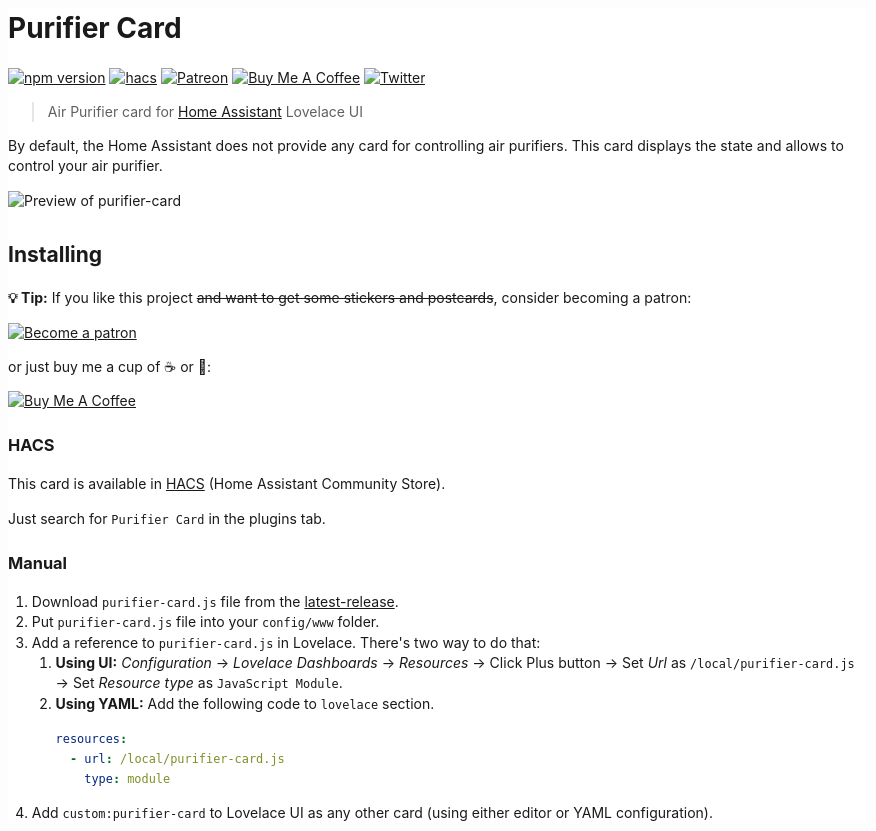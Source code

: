 # Purifier Card

[![npm version][npm-image]][npm-url]
[![hacs][hacs-image]][hacs-url]
[![Patreon][patreon-image]][patreon-url]
[![Buy Me A Coffee][buymeacoffee-image]][buymeacoffee-url]
[![Twitter][twitter-image]][twitter-url]

> Air Purifier card for [Home Assistant][home-assistant] Lovelace UI

By default, the Home Assistant does not provide any card for controlling air purifiers. This card displays the state and allows to control your air purifier.

![Preview of purifier-card][preview-image]

## Installing

**💡 Tip:** If you like this project ~~and want to get some stickers and postcards~~, consider becoming a patron:

<a href="https://patreon.com/denysdovhan">
  <img alt="Become a patron" src="https://c5.patreon.com/external/logo/become_a_patron_button@2x.png" width="150px">
</a>

or just buy me a cup of ☕️ or 🥤:

<a href="https://www.buymeacoffee.com/denysdovhan" target="_blank">
  <img src="https://cdn.buymeacoffee.com/buttons/default-black.png" alt="Buy Me A Coffee" width="150px">
</a>

### HACS

This card is available in [HACS][hacs] (Home Assistant Community Store).

Just search for `Purifier Card` in the plugins tab.

### Manual

1. Download `purifier-card.js` file from the [latest-release].
2. Put `purifier-card.js` file into your `config/www` folder.
3. Add a reference to `purifier-card.js` in Lovelace. There's two way to do that:
   1. **Using UI:** _Configuration_ → _Lovelace Dashboards_ → _Resources_ → Click Plus button → Set _Url_ as `/local/purifier-card.js` → Set _Resource type_ as `JavaScript Module`.
   2. **Using YAML:** Add the following code to `lovelace` section.
      ```yaml
      resources:
        - url: /local/purifier-card.js
          type: module
      ```
4. Add `custom:purifier-card` to Lovelace UI as any other card (using either editor or YAML configuration).


[npm-url]: https://npmjs.org/package/purifier-card
[npm-image]: https://img.shields.io/npm/v/purifier-card.svg?style=flat-square
[hacs-url]: https://github.com/custom-components/hacs
[hacs-image]: https://img.shields.io/badge/hacs-default-orange.svg?style=flat-square
[patreon-url]: https://patreon.com/denysdovhan
[patreon-image]: https://img.shields.io/badge/support-patreon-F96854.svg?style=flat-square
[buymeacoffee-url]: https://patreon.com/denysdovhan
[buymeacoffee-image]: https://img.shields.io/badge/support-buymeacoffee-222222.svg?style=flat-square
[twitter-url]: https://twitter.com/denysdovhan
[twitter-image]: https://img.shields.io/badge/twitter-%40denysdovhan-00ACEE.svg?style=flat-square
[home-assistant]: https://www.home-assistant.io/
[hacs]: https://hacs.xyz
[preview-image]: https://user-images.githubusercontent.com/3459374/144429511-23d91a48-e296-4d68-a46c-48f3649bdcda.png
[latest-release]: https://github.com/denysdovhan/purifier-card/releases/latest
[ha-scripts]: https://www.home-assistant.io/docs/scripts/
[xiaomi-miio-favorite-levels]: https://www.home-assistant.io/integrations/xiaomi_miio/#service-xiaomi_miiofan_set_favorite_level-air-purifiers-only
[original-gif]: https://github.com/macbury/SmartHouse/blob/master/home-assistant/www/custom-lovelace/air-purifier/standby.gif
[edit-readme]: https://github.com/denysdovhan/purifier-card/edit/master/README.md
[add-translation]: https://github.com/denysdovhan/purifier-card/blob/master/CONTRIBUTING.md#how-to-add-translation
[macbury-smart-house]: https://macbury.github.io/SmartHouse/HomeAssistant/Lovelace/#air-purifier
[denysdovhan]: https://denysdovhan.com